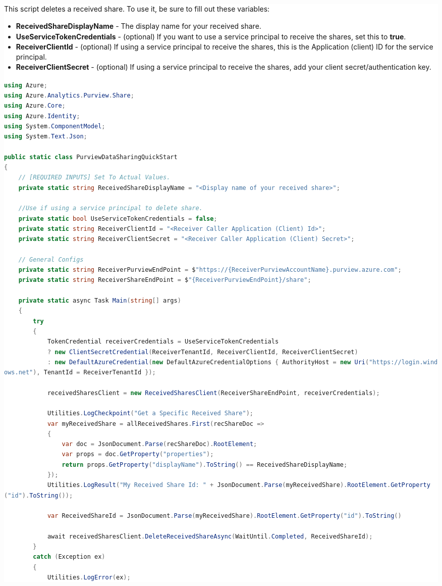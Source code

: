 This script deletes a received share.
To use it, be sure to fill out these variables:

- **ReceivedShareDisplayName** - The display name for your received share.
- **UseServiceTokenCredentials** - (optional) If you want to use a service principal to receive the shares, set this to **true**.
- **ReceiverClientId** - (optional) If using a service principal to receive the shares, this is the Application (client) ID for the service principal.
- **ReceiverClientSecret** - (optional) If using a service principal to receive  the shares, add your client secret/authentication key.

```C# Snippet:Azure_Analytics_Purview_Share_Samples_01_Namespaces
using Azure;
using Azure.Analytics.Purview.Share;
using Azure.Core;
using Azure.Identity;
using System.ComponentModel;
using System.Text.Json;

public static class PurviewDataSharingQuickStart
{
    // [REQUIRED INPUTS] Set To Actual Values.
    private static string ReceivedShareDisplayName = "<Display name of your received share>";

    //Use if using a service principal to delete share.
    private static bool UseServiceTokenCredentials = false;
    private static string ReceiverClientId = "<Receiver Caller Application (Client) Id>";
    private static string ReceiverClientSecret = "<Receiver Caller Application (Client) Secret>";

    // General Configs
    private static string ReceiverPurviewEndPoint = $"https://{ReceiverPurviewAccountName}.purview.azure.com";
    private static string ReceiverShareEndPoint = $"{ReceiverPurviewEndPoint}/share";

    private static async Task Main(string[] args)
    {
        try
        {
            TokenCredential receiverCredentials = UseServiceTokenCredentials
            ? new ClientSecretCredential(ReceiverTenantId, ReceiverClientId, ReceiverClientSecret)
            : new DefaultAzureCredential(new DefaultAzureCredentialOptions { AuthorityHost = new Uri("https://login.windows.net"), TenantId = ReceiverTenantId });

            receivedSharesClient = new ReceivedSharesClient(ReceiverShareEndPoint, receiverCredentials);

            Utilities.LogCheckpoint("Get a Specific Received Share");
            var myReceivedShare = allReceivedShares.First(recShareDoc =>
            {
                var doc = JsonDocument.Parse(recShareDoc).RootElement;
                var props = doc.GetProperty("properties");
                return props.GetProperty("displayName").ToString() == ReceivedShareDisplayName;
            });
            Utilities.LogResult("My Received Share Id: " + JsonDocument.Parse(myReceivedShare).RootElement.GetProperty("id").ToString());

            var ReceivedShareId = JsonDocument.Parse(myReceivedShare).RootElement.GetProperty("id").ToString()

            await receivedSharesClient.DeleteReceivedShareAsync(WaitUntil.Completed, ReceivedShareId);
        }
        catch (Exception ex)
        {
            Utilities.LogError(ex);
```